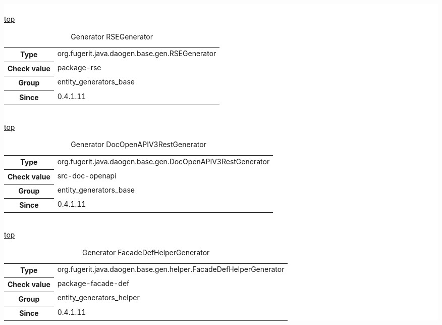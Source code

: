 <br/><a href="#top">top</a><br/>

<table>
	<caption>Generator <a name="RSEGenerator">RSEGenerator</a></caption>
	<tr>
		<th>Type</th>
		<td>org.fugerit.java.daogen.base.gen.RSEGenerator</td>
	</tr>
	<tr>
		<th>Check value</th>
		<td>package-rse</td>
	</tr>	
	<tr>
		<th>Group</th>
		<td>entity_generators_base</td>
	</tr>
	<tr>
		<th>Since</th>
		<td>0.4.1.11</td>
	</tr>
</table>

<br/><a href="#top">top</a><br/>

<table>
	<caption>Generator <a name="DocOpenAPIV3RestGenerator">DocOpenAPIV3RestGenerator</a></caption>
	<tr>
		<th>Type</th>
		<td>org.fugerit.java.daogen.base.gen.DocOpenAPIV3RestGenerator</td>
	</tr>
	<tr>
		<th>Check value</th>
		<td>src-doc-openapi</td>
	</tr>	
	<tr>
		<th>Group</th>
		<td>entity_generators_base</td>
	</tr>
	<tr>
		<th>Since</th>
		<td>0.4.1.11</td>
	</tr>
</table>

<br/><a href="#top">top</a><br/>

<table>
	<caption>Generator <a name="FacadeDefHelperGenerator">FacadeDefHelperGenerator</a></caption>
	<tr>
		<th>Type</th>
		<td>org.fugerit.java.daogen.base.gen.helper.FacadeDefHelperGenerator</td>
	</tr>
	<tr>
		<th>Check value</th>
		<td>package-facade-def</td>
	</tr>	
	<tr>
		<th>Group</th>
		<td>entity_generators_helper</td>
	</tr>
	<tr>
		<th>Since</th>
		<td>0.4.1.11</td>
	</tr>
</table>
